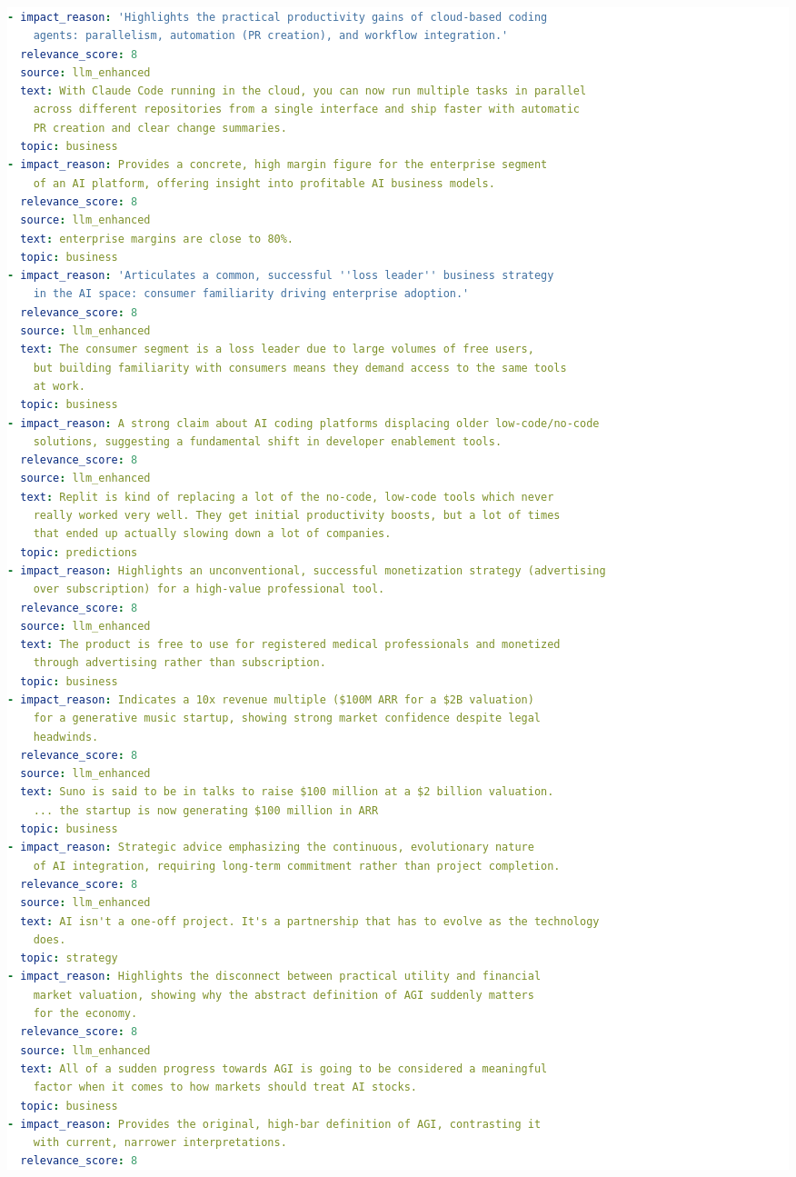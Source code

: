 ```yaml
- impact_reason: 'Highlights the practical productivity gains of cloud-based coding
    agents: parallelism, automation (PR creation), and workflow integration.'
  relevance_score: 8
  source: llm_enhanced
  text: With Claude Code running in the cloud, you can now run multiple tasks in parallel
    across different repositories from a single interface and ship faster with automatic
    PR creation and clear change summaries.
  topic: business
- impact_reason: Provides a concrete, high margin figure for the enterprise segment
    of an AI platform, offering insight into profitable AI business models.
  relevance_score: 8
  source: llm_enhanced
  text: enterprise margins are close to 80%.
  topic: business
- impact_reason: 'Articulates a common, successful ''loss leader'' business strategy
    in the AI space: consumer familiarity driving enterprise adoption.'
  relevance_score: 8
  source: llm_enhanced
  text: The consumer segment is a loss leader due to large volumes of free users,
    but building familiarity with consumers means they demand access to the same tools
    at work.
  topic: business
- impact_reason: A strong claim about AI coding platforms displacing older low-code/no-code
    solutions, suggesting a fundamental shift in developer enablement tools.
  relevance_score: 8
  source: llm_enhanced
  text: Replit is kind of replacing a lot of the no-code, low-code tools which never
    really worked very well. They get initial productivity boosts, but a lot of times
    that ended up actually slowing down a lot of companies.
  topic: predictions
- impact_reason: Highlights an unconventional, successful monetization strategy (advertising
    over subscription) for a high-value professional tool.
  relevance_score: 8
  source: llm_enhanced
  text: The product is free to use for registered medical professionals and monetized
    through advertising rather than subscription.
  topic: business
- impact_reason: Indicates a 10x revenue multiple ($100M ARR for a $2B valuation)
    for a generative music startup, showing strong market confidence despite legal
    headwinds.
  relevance_score: 8
  source: llm_enhanced
  text: Suno is said to be in talks to raise $100 million at a $2 billion valuation.
    ... the startup is now generating $100 million in ARR
  topic: business
- impact_reason: Strategic advice emphasizing the continuous, evolutionary nature
    of AI integration, requiring long-term commitment rather than project completion.
  relevance_score: 8
  source: llm_enhanced
  text: AI isn't a one-off project. It's a partnership that has to evolve as the technology
    does.
  topic: strategy
- impact_reason: Highlights the disconnect between practical utility and financial
    market valuation, showing why the abstract definition of AGI suddenly matters
    for the economy.
  relevance_score: 8
  source: llm_enhanced
  text: All of a sudden progress towards AGI is going to be considered a meaningful
    factor when it comes to how markets should treat AI stocks.
  topic: business
- impact_reason: Provides the original, high-bar definition of AGI, contrasting it
    with current, narrower interpretations.
  relevance_score: 8
```